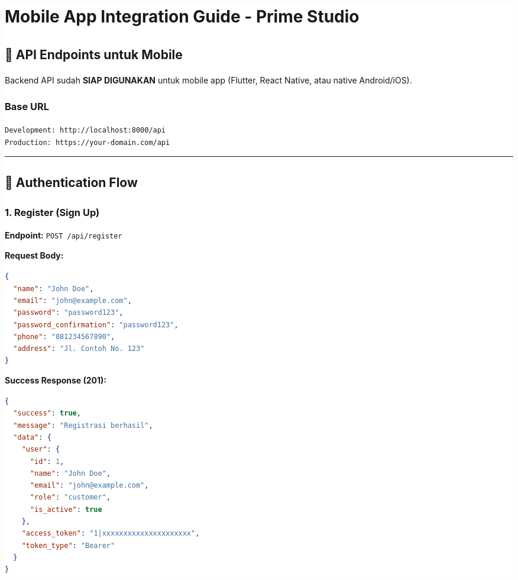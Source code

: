 # Mobile App Integration Guide - Prime Studio

## 🔌 API Endpoints untuk Mobile

Backend API sudah **SIAP DIGUNAKAN** untuk mobile app (Flutter, React Native, atau native Android/iOS).

### Base URL
```
Development: http://localhost:8000/api
Production: https://your-domain.com/api
```

---

## 🔐 Authentication Flow

### 1. Register (Sign Up)

**Endpoint:** `POST /api/register`

**Request Body:**
```json
{
  "name": "John Doe",
  "email": "john@example.com",
  "password": "password123",
  "password_confirmation": "password123",
  "phone": "081234567890",
  "address": "Jl. Contoh No. 123"
}
```

**Success Response (201):**
```json
{
  "success": true,
  "message": "Registrasi berhasil",
  "data": {
    "user": {
      "id": 1,
      "name": "John Doe",
      "email": "john@example.com",
      "role": "customer",
      "is_active": true
    },
    "access_token": "1|xxxxxxxxxxxxxxxxxxxxx",
    "token_type": "Bearer"
  }
}
```
